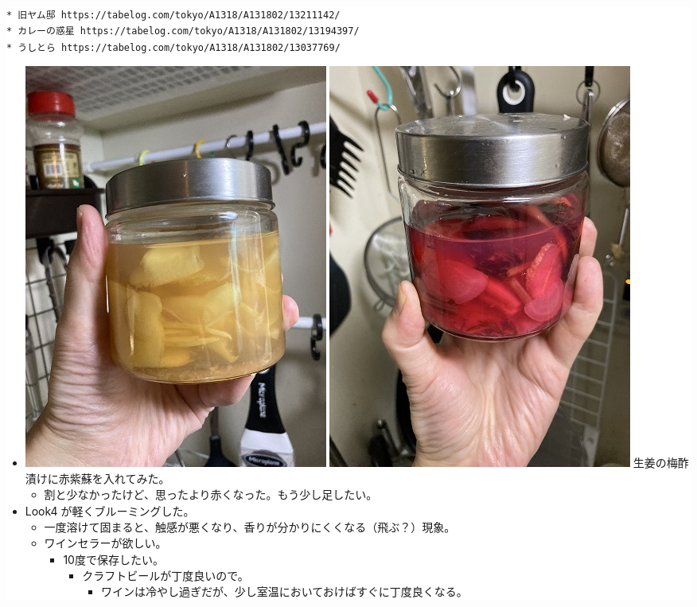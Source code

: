     * 旧ヤム邸 https://tabelog.com/tokyo/A1318/A131802/13211142/
    * カレーの惑星 https://tabelog.com/tokyo/A1318/A131802/13194397/
    * うしとら https://tabelog.com/tokyo/A1318/A131802/13037769/
  * ![](images/%E5%86%99%E7%9C%9F%202020%2D05%2D25%2022%2032%2030.jpg) ![](images/%E5%86%99%E7%9C%9F%202020%2D06%2D01%2013%2037%2058.jpg) 生姜の梅酢漬けに赤紫蘇を入れてみた。
    * 割と少なかったけど、思ったより赤くなった。もう少し足したい。
  * Look4 が軽くブルーミングした。
    * 一度溶けて固まると、触感が悪くなり、香りが分かりにくくなる（飛ぶ？）現象。
    * ワインセラーが欲しい。
      * 10度で保存したい。
        * クラフトビールが丁度良いので。
          * ワインは冷やし過ぎだが、少し室温においておけばすぐに丁度良くなる。